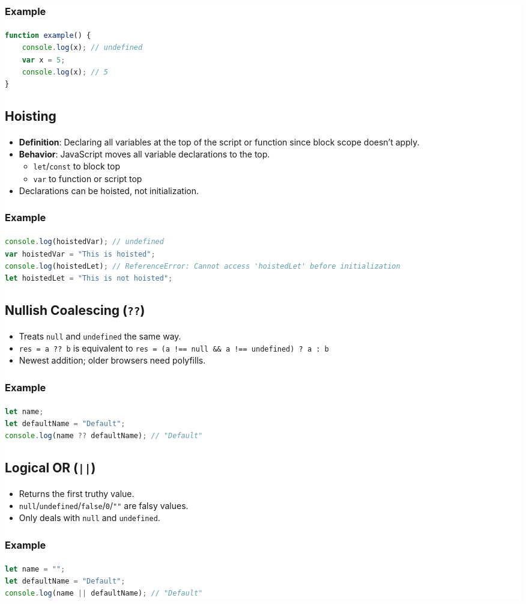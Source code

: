 ### Example
```javascript
function example() {
    console.log(x); // undefined
    var x = 5;
    console.log(x); // 5
}
```

## Hoisting

- **Definition**: Declaring all variables at the top of the script or function since block scope doesn’t apply.
- **Behavior**: JavaScript moves all variable declarations to the top.
    - `let`/`const` to block top
    - `var` to function or script top
- Declarations can be hoisted, not initialization.

### Example

```javascript
console.log(hoistedVar); // undefined 
var hoistedVar = "This is hoisted";  
console.log(hoistedLet); // ReferenceError: Cannot access 'hoistedLet' before initialization 
let hoistedLet = "This is not hoisted";
```

## Nullish Coalescing (`??`)

- Treats `null` and `undefined` the same way.
- `res = a ?? b` is equivalent to `res = (a !== null && a !== undefined) ? a : b`
- Newest addition; older browsers need polyfills.

### Example
```javascript
let name; 
let defaultName = "Default"; 
console.log(name ?? defaultName); // "Default"
```

## Logical OR (`||`)

- Returns the first truthy value.
- `null`/`undefined`/`false`/`0`/`""` are falsy values.
- Only deals with `null` and `undefined`.

### Example
```javascript
let name = ""; 
let defaultName = "Default"; 
console.log(name || defaultName); // "Default"
```
